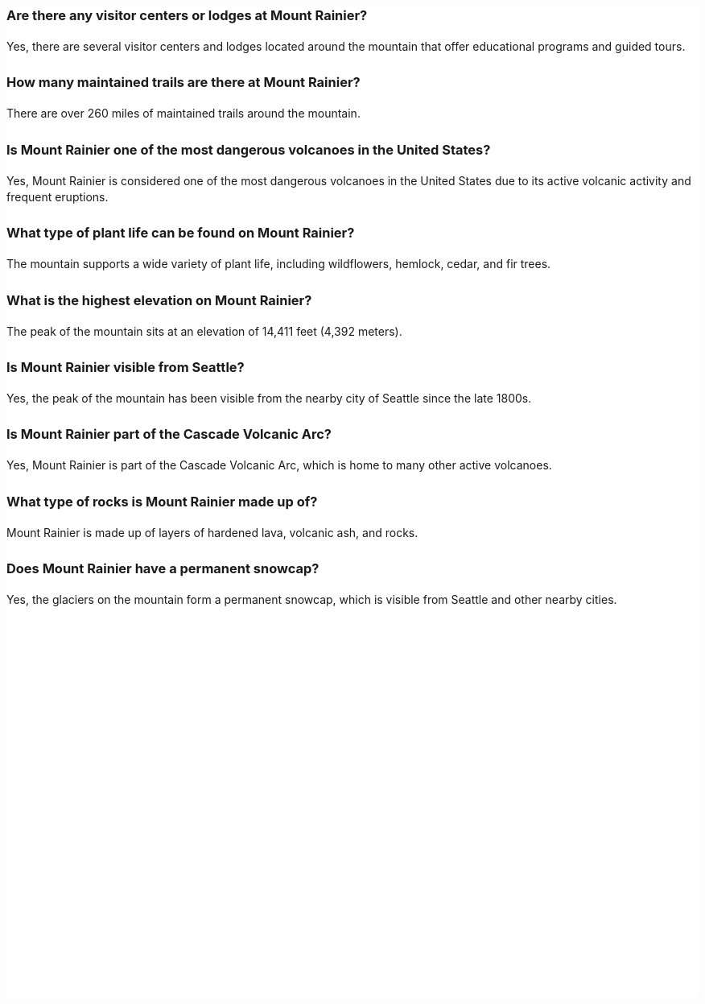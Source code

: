 <h3>Are there any visitor centers or lodges at Mount Rainier?</h3>
Yes, there are several visitor centers and lodges located around the mountain that offer educational programs and guided tours. 

<h3>How many maintained trails are there at Mount Rainier?</h3>
There are over 260 miles of maintained trails around the mountain. 

<h3>Is Mount Rainier one of the most dangerous volcanoes in the United States?</h3>
Yes, Mount Rainier is considered one of the most dangerous volcanoes in the United States due to its active volcanic activity and frequent eruptions. 

<h3>What type of plant life can be found on Mount Rainier?</h3>
The mountain supports a wide variety of plant life, including wildflowers, hemlock, cedar, and fir trees. 

<h3>What is the highest elevation on Mount Rainier?</h3>
The peak of the mountain sits at an elevation of 14,411 feet (4,392 meters). 

<h3>Is Mount Rainier visible from Seattle?</h3>
Yes, the peak of the mountain has been visible from the nearby city of Seattle since the late 1800s. 

<h3>Is Mount Rainier part of the Cascade Volcanic Arc?</h3>
Yes, Mount Rainier is part of the Cascade Volcanic Arc, which is home to many other active volcanoes. 

<h3>What type of rocks is Mount Rainier made up of?</h3>
Mount Rainier is made up of layers of hardened lava, volcanic ash, and rocks. 

<h3>Does Mount Rainier have a permanent snowcap?</h3>
Yes, the glaciers on the mountain form a permanent snowcap, which is visible from Seattle and other nearby cities.

<div style="position: relative; padding-bottom: 56.25%; overflow: hidden"><iframe src="https://www.youtube.com/embed/M0VkMz1TrWs" frameborder="0" allow="accelerometer; autoplay; clipboard-write; encrypted-media; gyroscope; picture-in-picture; web-share" allowfullscreen style="position: absolute; top: 0; left: 0; width: 100%; height: 100%;"></iframe>
</div>